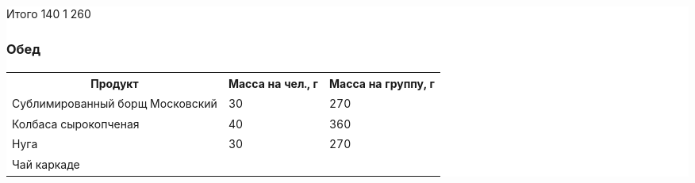 <td class="food_name">Итого</td>

<td>140</td>

<td>1 260</td>

</tr>

</tbody>

</table>

</div>

<div class="eating">

### Обед

<table class="food_menu food_view">

<tbody>

<tr>

<th class="food_name">Продукт</th>

<th class="mass_col small">Масса на чел., г</th>

<th class="mass_col small">Масса на группу, г</th>

</tr>

<tr>

<td>Сублимированный борщ Московский</td>

<td>30</td>

<td>270</td>

</tr>

<tr>

<td>Колбаса сырокопченая</td>

<td>40</td>

<td>360</td>

</tr>

<tr>

<td>Нуга</td>

<td>30</td>

<td>270</td>

</tr>

<tr>

<td>Чай каркаде</td>
